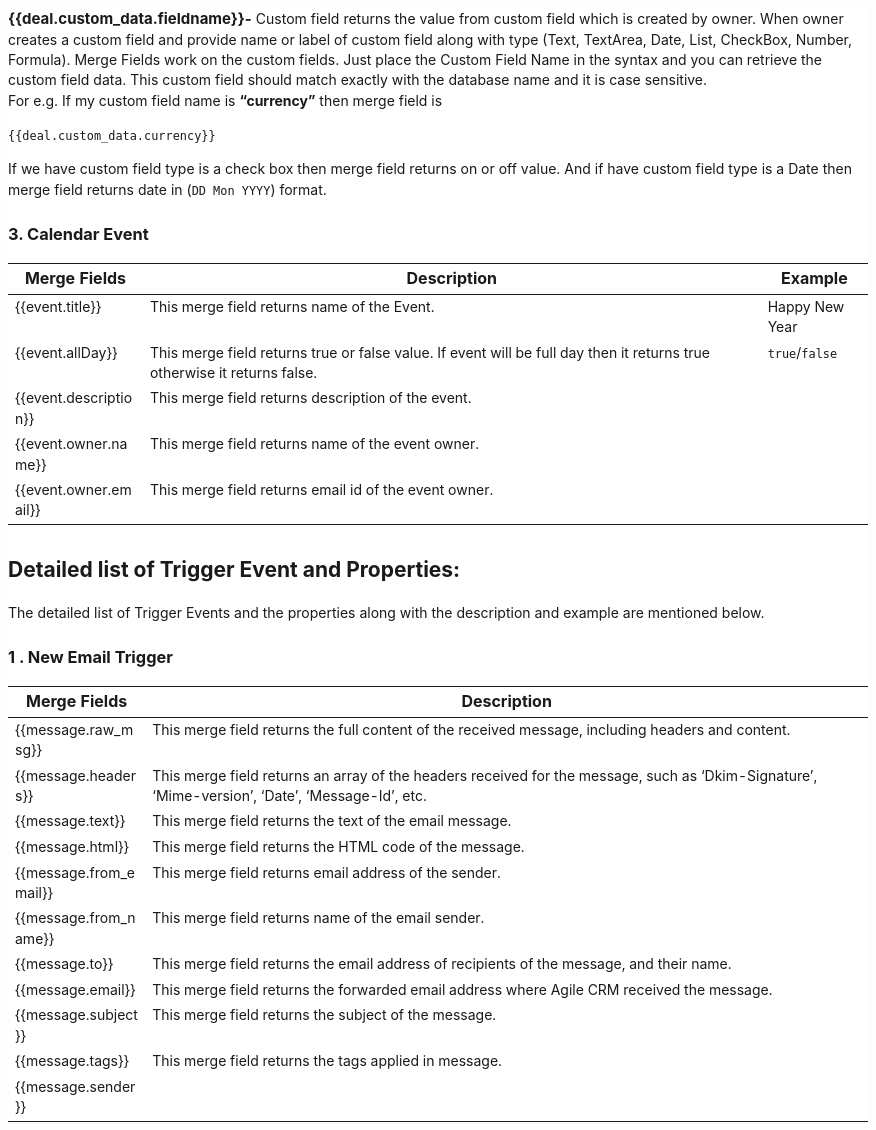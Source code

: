 <span style="font-size:15px;">**{{deal.custom_data.fieldname}}-**</span> Custom field returns the value from custom field which is created by owner. When owner creates a custom field and provide name or label of custom field along with type (Text, TextArea, Date, List, CheckBox, Number, Formula). Merge Fields work on the custom fields. Just place the Custom Field Name in the syntax and you can retrieve the custom field data. This custom field should match exactly  with the database name and it is case sensitive.
<br>    For e.g. If my custom field name is **“currency”** then merge field is

    {{deal.custom_data.currency}}

If we have custom field type is a check box then merge field returns on or off value. And if have custom field type is a Date then merge field returns date in (`DD Mon YYYY`) format.

### **3.  Calendar Event**

| <center> <span style="font-size:16px;">Merge Fields      |  <center> <span style="font-size:16px;">Description             |    <center> <span style="font-size:16px;">Example           |
|:-----------------------------|:------------------------------------|:---------------------|
|{{event.title}}|This merge field returns name of the Event.|Happy New Year|
|{{event.allDay}}|This merge field returns true or false value. If event will be full day then it returns true otherwise it returns false.|`true`/`false`|
|{{event.description}}|This merge field returns description of the event.| |
|{{event.owner.name}}|This merge field returns name of the event owner.| |
|{{event.owner.email}}|This merge field returns email id of the event owner. || |

## **Detailed list of Trigger Event and Properties:**
The detailed list of Trigger Events and the properties along with the description and example are mentioned below.

### **1 . New Email Trigger**

| <center> <span style="font-size:16px;">Merge Fields      |  <center> <span style="font-size:16px;">Description  |
|:---------------------------------|:------------------------------------|
|{{message.raw_msg}}| This merge field returns the full content of the received message, including headers and content.|
|{{message.headers}}|This merge field returns an array of the headers received for the message, such as ‘Dkim-Signature’, ‘Mime-version’, ‘Date’, ‘Message-Id’, etc.|
|{{message.text}}|This merge field returns the text of the email message.|
|{{message.html}}|This merge field returns the HTML code of the message.|
|{{message.from_email}}|This merge field returns email address of the sender.|
|{{message.from_name}}|This merge field returns name of the email sender.|
|{{message.to}}|This merge field returns the email address of recipients of the message, and their name.|
|{{message.email}}|This merge field returns the forwarded email address where Agile CRM received the message.|
|{{message.subject}}|This merge field returns the subject of the message.|
|{{message.tags}}|This merge field returns the tags applied in message.|
|{{message.sender}}| ||
